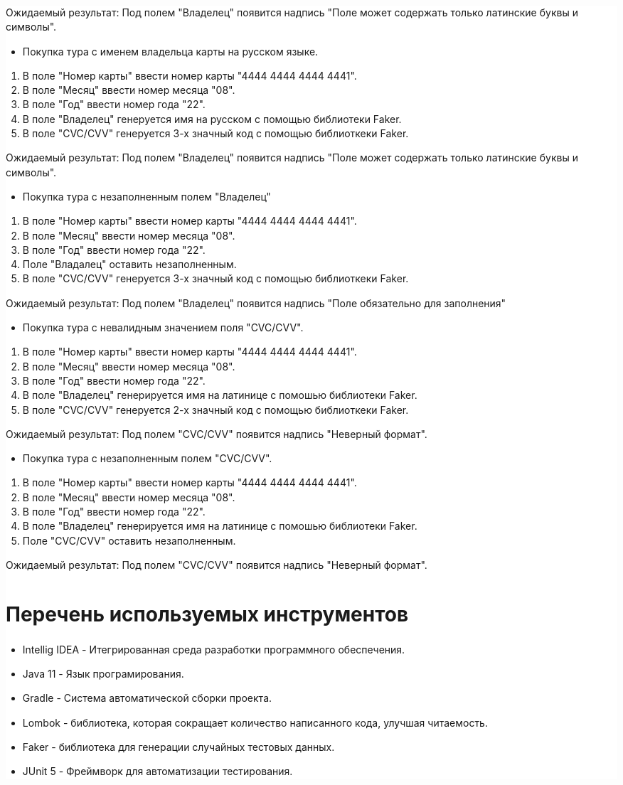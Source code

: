 Ожидаемый результат: Под полем "Владелец" появится надпись "Поле может содержать только латинские буквы и символы".

- Покупка тура с именем владельца карты на русском языке.

1. В поле "Номер карты" ввести номер карты "4444 4444 4444 4441".
2. В поле "Месяц" ввести номер месяца "08".
3. В поле "Год" ввести номер года "22".
4. В поле "Владелец" генеруется имя на русском с помощью библиотеки Faker.
5. В поле "CVC/CVV" генеруется 3-х значный код с помощью библиоткеки Faker.

Ожидаемый результат: Под полем "Владелец" появится надпись "Поле может содержать только латинские буквы и символы".

- Покупка тура с незаполненным полем "Владелец"

1. В поле "Номер карты" ввести номер карты "4444 4444 4444 4441".
2. В поле "Месяц" ввести номер месяца "08".
3. В поле "Год" ввести номер года "22".
4. Поле "Владалец" оставить незаполненным.
5. В поле "CVC/CVV" генеруется 3-х значный код с помощью библиоткеки Faker.

Ожидаемый результат: Под полем "Владелец" появится надпись "Поле обязательно для заполнения"

- Покупка тура с невалидным значением поля "CVC/CVV".

1. В поле "Номер карты" ввести номер карты "4444 4444 4444 4441".
2. В поле "Месяц" ввести номер месяца "08".
3. В поле "Год" ввести номер года "22".
4. В поле "Владелец" генерируется имя на латинице с помошью библиотеки Faker.
5. В поле "CVC/CVV" генеруется 2-х значный код с помощью библиоткеки Faker.

Ожидаемый результат: Под полем "CVC/CVV" появится надпись "Неверный формат".

- Покупка тура с незаполненным полем "CVC/CVV".

1. В поле "Номер карты" ввести номер карты "4444 4444 4444 4441".
2. В поле "Месяц" ввести номер месяца "08".
3. В поле "Год" ввести номер года "22".
4. В поле "Владелец" генерируется имя на латинице с помошью библиотеки Faker.
5. Поле "CVC/CVV" оставить незаполненным.

Ожидаемый результат: Под полем "CVC/CVV" появится надпись "Неверный формат".

# Перечень используемых инструментов

- Intellig IDEA - Итегрированная среда разработки программного обеспечения.

- Java 11 - Язык програмирования.

- Gradle - Cистема автоматической сборки проекта.

- Lombok - библиотека, которая сокращает количество написанного кода, улучшая читаемость.

- Faker - библиотека для генерации случайных тестовых данных.

- JUnit 5 - Фреймворк для автоматизации тестирования.
